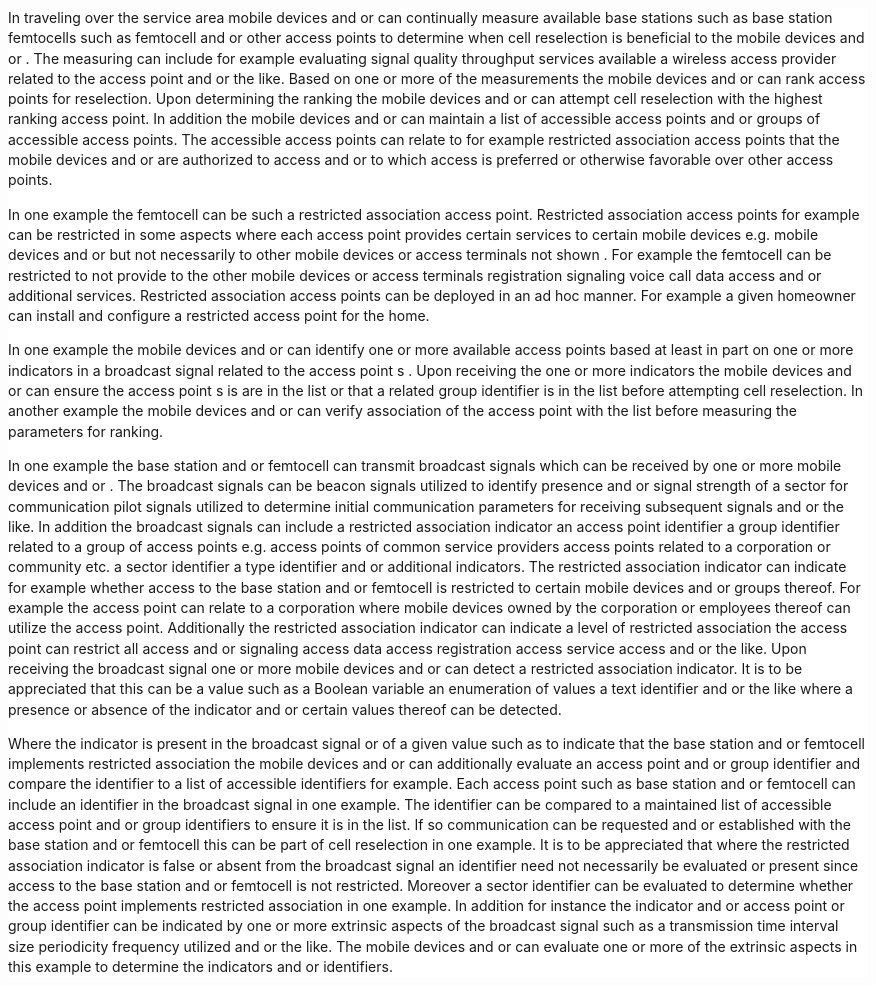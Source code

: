 In traveling over the service area mobile devices and or can continually measure available base stations such as base station femtocells such as femtocell and or other access points to determine when cell reselection is beneficial to the mobile devices and or . The measuring can include for example evaluating signal quality throughput services available a wireless access provider related to the access point and or the like. Based on one or more of the measurements the mobile devices and or can rank access points for reselection. Upon determining the ranking the mobile devices and or can attempt cell reselection with the highest ranking access point. In addition the mobile devices and or can maintain a list of accessible access points and or groups of accessible access points. The accessible access points can relate to for example restricted association access points that the mobile devices and or are authorized to access and or to which access is preferred or otherwise favorable over other access points.

In one example the femtocell can be such a restricted association access point. Restricted association access points for example can be restricted in some aspects where each access point provides certain services to certain mobile devices e.g. mobile devices and or but not necessarily to other mobile devices or access terminals not shown . For example the femtocell can be restricted to not provide to the other mobile devices or access terminals registration signaling voice call data access and or additional services. Restricted association access points can be deployed in an ad hoc manner. For example a given homeowner can install and configure a restricted access point for the home.

In one example the mobile devices and or can identify one or more available access points based at least in part on one or more indicators in a broadcast signal related to the access point s . Upon receiving the one or more indicators the mobile devices and or can ensure the access point s is are in the list or that a related group identifier is in the list before attempting cell reselection. In another example the mobile devices and or can verify association of the access point with the list before measuring the parameters for ranking.

In one example the base station and or femtocell can transmit broadcast signals which can be received by one or more mobile devices and or . The broadcast signals can be beacon signals utilized to identify presence and or signal strength of a sector for communication pilot signals utilized to determine initial communication parameters for receiving subsequent signals and or the like. In addition the broadcast signals can include a restricted association indicator an access point identifier a group identifier related to a group of access points e.g. access points of common service providers access points related to a corporation or community etc. a sector identifier a type identifier and or additional indicators. The restricted association indicator can indicate for example whether access to the base station and or femtocell is restricted to certain mobile devices and or groups thereof. For example the access point can relate to a corporation where mobile devices owned by the corporation or employees thereof can utilize the access point. Additionally the restricted association indicator can indicate a level of restricted association the access point can restrict all access and or signaling access data access registration access service access and or the like. Upon receiving the broadcast signal one or more mobile devices and or can detect a restricted association indicator. It is to be appreciated that this can be a value such as a Boolean variable an enumeration of values a text identifier and or the like where a presence or absence of the indicator and or certain values thereof can be detected.

Where the indicator is present in the broadcast signal or of a given value such as to indicate that the base station and or femtocell implements restricted association the mobile devices and or can additionally evaluate an access point and or group identifier and compare the identifier to a list of accessible identifiers for example. Each access point such as base station and or femtocell can include an identifier in the broadcast signal in one example. The identifier can be compared to a maintained list of accessible access point and or group identifiers to ensure it is in the list. If so communication can be requested and or established with the base station and or femtocell this can be part of cell reselection in one example. It is to be appreciated that where the restricted association indicator is false or absent from the broadcast signal an identifier need not necessarily be evaluated or present since access to the base station and or femtocell is not restricted. Moreover a sector identifier can be evaluated to determine whether the access point implements restricted association in one example. In addition for instance the indicator and or access point or group identifier can be indicated by one or more extrinsic aspects of the broadcast signal such as a transmission time interval size periodicity frequency utilized and or the like. The mobile devices and or can evaluate one or more of the extrinsic aspects in this example to determine the indicators and or identifiers.
